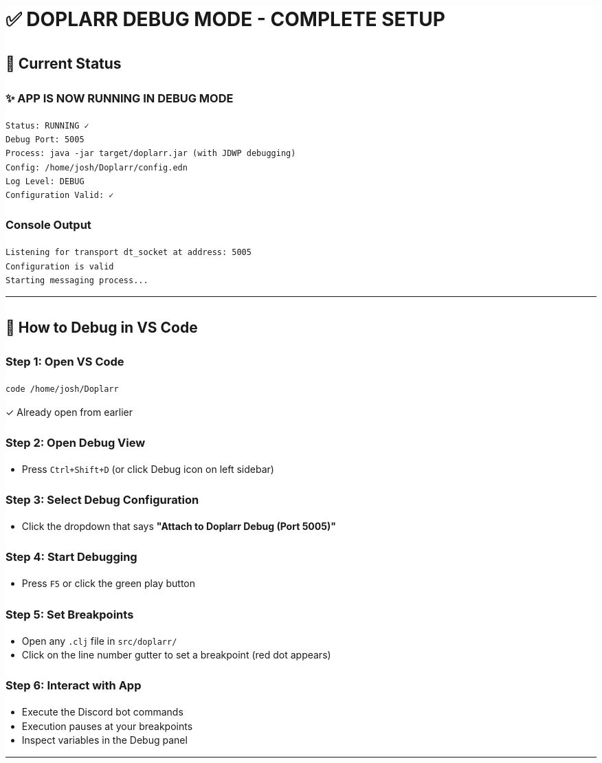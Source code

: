 # ✅ DOPLARR DEBUG MODE - COMPLETE SETUP

## 🎯 Current Status

### ✨ APP IS NOW RUNNING IN DEBUG MODE

```
Status: RUNNING ✓
Debug Port: 5005
Process: java -jar target/doplarr.jar (with JDWP debugging)
Config: /home/josh/Doplarr/config.edn
Log Level: DEBUG
Configuration Valid: ✓
```

### Console Output
```
Listening for transport dt_socket at address: 5005
Configuration is valid
Starting messaging process...
```

---

## 🚀 How to Debug in VS Code

### Step 1: Open VS Code
```bash
code /home/josh/Doplarr
```
✓ Already open from earlier

### Step 2: Open Debug View
- Press `Ctrl+Shift+D` (or click Debug icon on left sidebar)

### Step 3: Select Debug Configuration
- Click the dropdown that says **"Attach to Doplarr Debug (Port 5005)"**

### Step 4: Start Debugging
- Press `F5` or click the green play button

### Step 5: Set Breakpoints
- Open any `.clj` file in `src/doplarr/`
- Click on the line number gutter to set a breakpoint (red dot appears)

### Step 6: Interact with App
- Execute the Discord bot commands
- Execution pauses at your breakpoints
- Inspect variables in the Debug panel

---